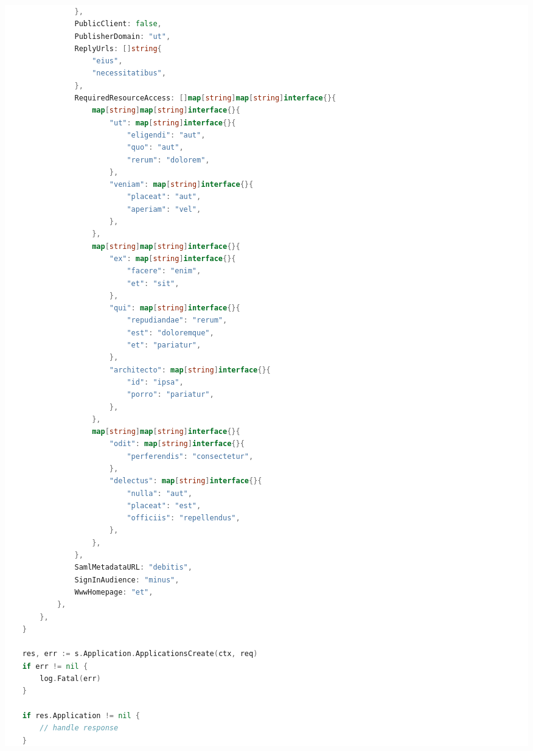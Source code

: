 ```go
                },
                PublicClient: false,
                PublisherDomain: "ut",
                ReplyUrls: []string{
                    "eius",
                    "necessitatibus",
                },
                RequiredResourceAccess: []map[string]map[string]interface{}{
                    map[string]map[string]interface{}{
                        "ut": map[string]interface{}{
                            "eligendi": "aut",
                            "quo": "aut",
                            "rerum": "dolorem",
                        },
                        "veniam": map[string]interface{}{
                            "placeat": "aut",
                            "aperiam": "vel",
                        },
                    },
                    map[string]map[string]interface{}{
                        "ex": map[string]interface{}{
                            "facere": "enim",
                            "et": "sit",
                        },
                        "qui": map[string]interface{}{
                            "repudiandae": "rerum",
                            "est": "doloremque",
                            "et": "pariatur",
                        },
                        "architecto": map[string]interface{}{
                            "id": "ipsa",
                            "porro": "pariatur",
                        },
                    },
                    map[string]map[string]interface{}{
                        "odit": map[string]interface{}{
                            "perferendis": "consectetur",
                        },
                        "delectus": map[string]interface{}{
                            "nulla": "aut",
                            "placeat": "est",
                            "officiis": "repellendus",
                        },
                    },
                },
                SamlMetadataURL: "debitis",
                SignInAudience: "minus",
                WwwHomepage: "et",
            },
        },
    }
    
    res, err := s.Application.ApplicationsCreate(ctx, req)
    if err != nil {
        log.Fatal(err)
    }

    if res.Application != nil {
        // handle response
    }
```
